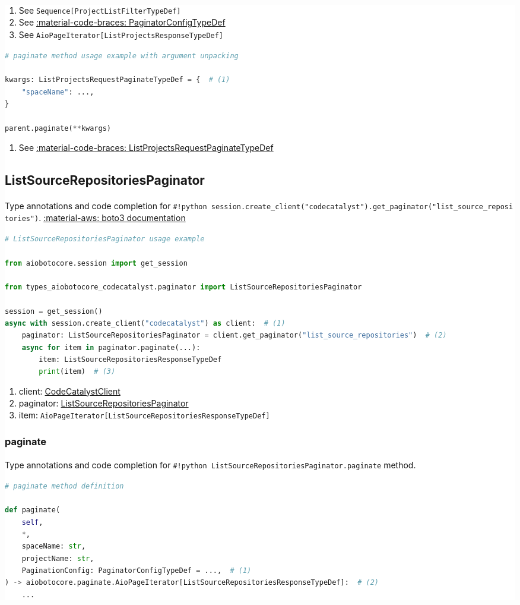 1. See `Sequence[ProjectListFilterTypeDef]`
2. See [:material-code-braces: PaginatorConfigTypeDef](./type_defs.md#paginatorconfigtypedef)
3. See `AioPageIterator[ListProjectsResponseTypeDef]`


```python
# paginate method usage example with argument unpacking

kwargs: ListProjectsRequestPaginateTypeDef = {  # (1)
    "spaceName": ...,
}

parent.paginate(**kwargs)
```

1. See [:material-code-braces: ListProjectsRequestPaginateTypeDef](./type_defs.md#listprojectsrequestpaginatetypedef)
## ListSourceRepositoriesPaginator

Type annotations and code completion for `#!python session.create_client("codecatalyst").get_paginator("list_source_repositories")`.
[:material-aws: boto3 documentation](https://boto3.amazonaws.com/v1/documentation/api/latest/reference/services/codecatalyst/paginator/ListSourceRepositories.html#CodeCatalyst.Paginator.ListSourceRepositories)

```python
# ListSourceRepositoriesPaginator usage example

from aiobotocore.session import get_session

from types_aiobotocore_codecatalyst.paginator import ListSourceRepositoriesPaginator

session = get_session()
async with session.create_client("codecatalyst") as client:  # (1)
    paginator: ListSourceRepositoriesPaginator = client.get_paginator("list_source_repositories")  # (2)
    async for item in paginator.paginate(...):
        item: ListSourceRepositoriesResponseTypeDef
        print(item)  # (3)
```

1. client: [CodeCatalystClient](./client.md)
2. paginator: [ListSourceRepositoriesPaginator](./paginators.md#listsourcerepositoriespaginator)
3. item: `AioPageIterator[ListSourceRepositoriesResponseTypeDef]`


### paginate

Type annotations and code completion for `#!python ListSourceRepositoriesPaginator.paginate` method.

```python
# paginate method definition

def paginate(
    self,
    *,
    spaceName: str,
    projectName: str,
    PaginationConfig: PaginatorConfigTypeDef = ...,  # (1)
) -> aiobotocore.paginate.AioPageIterator[ListSourceRepositoriesResponseTypeDef]:  # (2)
    ...
```

